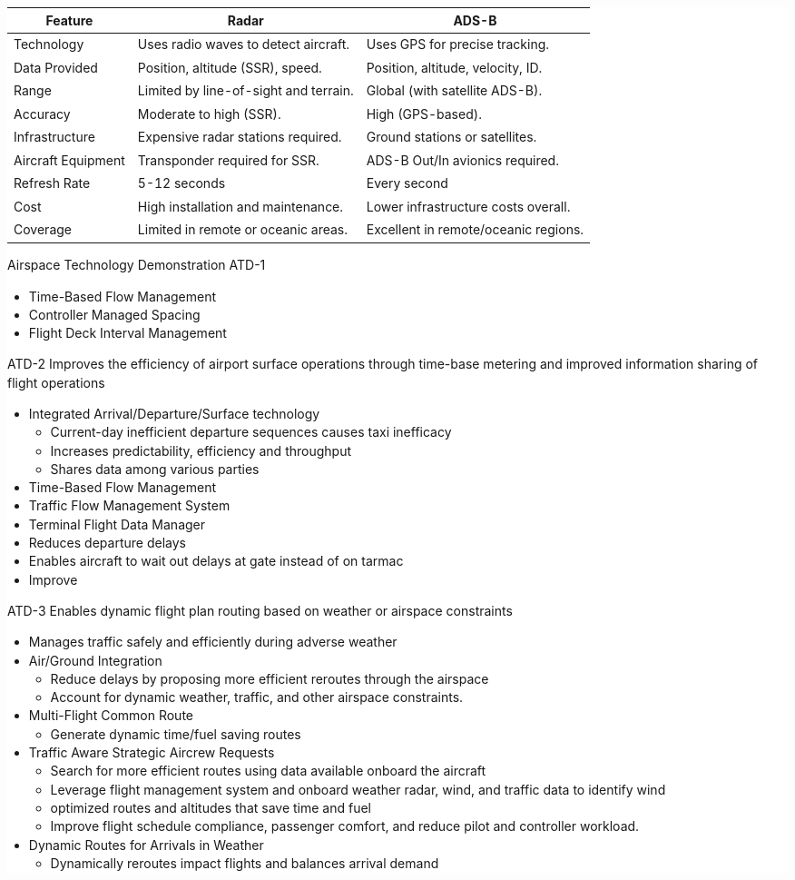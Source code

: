 
| Feature                | Radar                                 | ADS-B                                |
| ---------------------- | ------------------------------------- | ------------------------------------ |
| Technology         | Uses radio waves to detect aircraft.  | Uses GPS for precise tracking.       |
| Data Provided      | Position, altitude (SSR), speed.      | Position, altitude, velocity, ID.    |
| Range              | Limited by line-of-sight and terrain. | Global (with satellite ADS-B).       |
| Accuracy           | Moderate to high (SSR).               | High (GPS-based).                    |
| Infrastructure     | Expensive radar stations required.    | Ground stations or satellites.       |
| Aircraft Equipment | Transponder required for SSR.         | ADS-B Out/In avionics required.      |
| Refresh Rate       | 5-12 seconds                          | Every second                         |
| Cost               | High installation and maintenance.    | Lower infrastructure costs overall.  |
| Coverage           | Limited in remote or oceanic areas.   | Excellent in remote/oceanic regions. |

 Airspace Technology Demonstration
ATD-1
- Time-Based Flow Management
- Controller Managed Spacing
- Flight Deck Interval Management

ATD-2 Improves the efficiency of airport surface operations through time-base metering and improved information sharing of flight operations
-  Integrated Arrival/Departure/Surface technology
	- Current-day inefficient departure sequences causes taxi inefficacy
	- Increases predictability, efficiency and throughput
	- Shares data among various parties
- Time-Based Flow Management
- Traffic Flow Management System
- Terminal Flight Data Manager
- Reduces departure delays 
- Enables aircraft to wait out delays at gate instead of on tarmac
- Improve

ATD-3 Enables dynamic flight plan routing based on weather or airspace constraints
- Manages traffic safely and efficiently during adverse weather
- Air/Ground Integration
	- Reduce delays by proposing more efficient reroutes through the airspace
	- Account for dynamic weather, traffic, and other airspace constraints.
- Multi-Flight Common Route
	- Generate dynamic time/fuel saving routes
- Traffic Aware Strategic Aircrew Requests
	- Search for more efficient routes using data available onboard the aircraft
	- Leverage flight management system and onboard weather radar, wind, and traffic data to identify wind
	- optimized routes and altitudes that save time and fuel
	- Improve flight schedule compliance, passenger comfort, and reduce pilot and controller workload.
- Dynamic Routes for Arrivals in Weather
	- Dynamically reroutes impact flights and balances arrival demand
